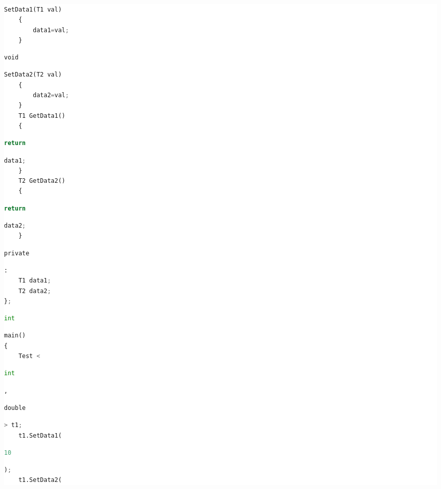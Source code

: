 ```python
SetData1(T1 val)
    {
        data1=val;
    }
```
```python
void
```
```python
SetData2(T2 val)
    {
        data2=val;
    }
    T1 GetData1()
    {
```
```python
return
```
```python
data1;
    }
    T2 GetData2()
    {
```
```python
return
```
```python
data2;
    }
```
```python
private
```
```python
:
    T1 data1;
    T2 data2;
};
```
```python
int
```
```python
main()
{
    Test <
```
```python
int
```
```python
,
```
```python
double
```
```python
> t1;
    t1.SetData1(
```
```python
10
```
```python
);
    t1.SetData2(
```
```python
```